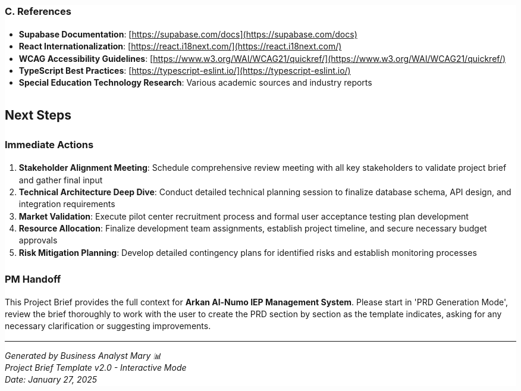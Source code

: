 ### C. References

- **Supabase Documentation**: [https://supabase.com/docs](https://supabase.com/docs)
- **React Internationalization**: [https://react.i18next.com/](https://react.i18next.com/)
- **WCAG Accessibility Guidelines**: [https://www.w3.org/WAI/WCAG21/quickref/](https://www.w3.org/WAI/WCAG21/quickref/)
- **TypeScript Best Practices**: [https://typescript-eslint.io/](https://typescript-eslint.io/)
- **Special Education Technology Research**: Various academic sources and industry reports

## Next Steps

### Immediate Actions
1. **Stakeholder Alignment Meeting**: Schedule comprehensive review meeting with all key stakeholders to validate project brief and gather final input
2. **Technical Architecture Deep Dive**: Conduct detailed technical planning session to finalize database schema, API design, and integration requirements
3. **Market Validation**: Execute pilot center recruitment process and formal user acceptance testing plan development
4. **Resource Allocation**: Finalize development team assignments, establish project timeline, and secure necessary budget approvals
5. **Risk Mitigation Planning**: Develop detailed contingency plans for identified risks and establish monitoring processes

### PM Handoff

This Project Brief provides the full context for **Arkan Al-Numo IEP Management System**. Please start in 'PRD Generation Mode', review the brief thoroughly to work with the user to create the PRD section by section as the template indicates, asking for any necessary clarification or suggesting improvements.

---

*Generated by Business Analyst Mary 📊*  
*Project Brief Template v2.0 - Interactive Mode*  
*Date: January 27, 2025*